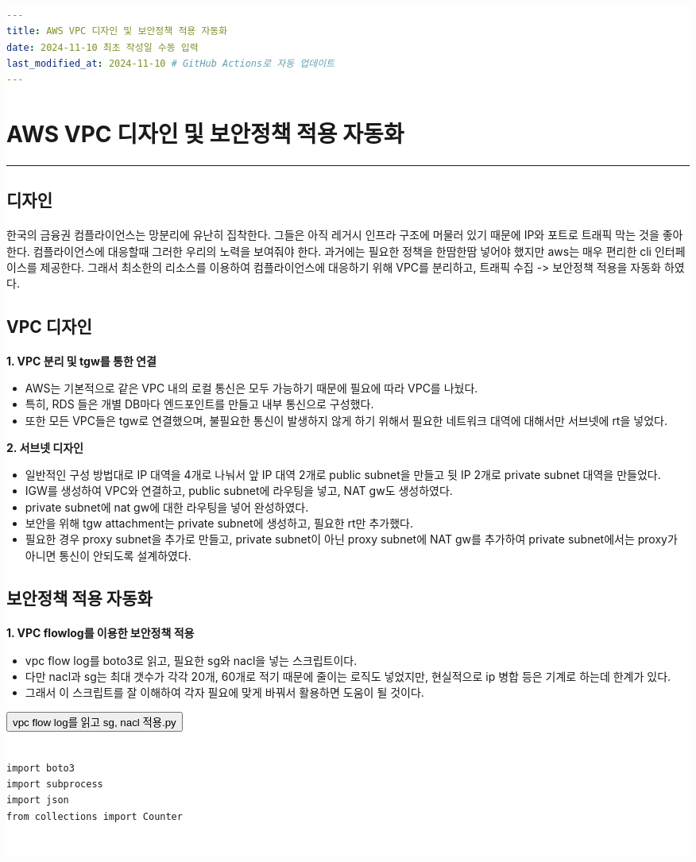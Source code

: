 ```yaml
---
title: AWS VPC 디자인 및 보안정책 적용 자동화
date: 2024-11-10 최초 작성일 수동 입력
last_modified_at: 2024-11-10 # GitHub Actions로 자동 업데이트
---
```


# AWS VPC 디자인 및 보안정책 적용 자동화

---

## 디자인

한국의 금융권 컴플라이언스는 망분리에 유난히 집착한다.
그들은 아직 레거시 인프라 구조에 머물러 있기 때문에 IP와 포트로 트래픽 막는 것을 좋아한다.
컴플라이언스에 대응할때 그러한 우리의 노력을 보여줘야 한다.
과거에는 필요한 정책을 한땀한땀 넣어야 했지만 aws는 매우 편리한 cli 인터페이스를 제공한다.
그래서 최소한의 리소스를 이용하여 컴플라이언스에 대응하기 위해 VPC를 분리하고, 트래픽 수집 -> 보안정책 적용을 자동화 하였다.

## VPC 디자인

**1. VPC 분리 및 tgw를 통한 연결**  
   - AWS는 기본적으로 같은 VPC 내의 로컬 통신은 모두 가능하기 때문에 필요에 따라 VPC를 나눴다.
   - 특히, RDS 들은 개별 DB마다 엔드포인트를 만들고 내부 통신으로 구성했다.
   - 또한 모든 VPC들은 tgw로 연결했으며, 불필요한 통신이 발생하지 않게 하기 위해서 필요한 네트워크 대역에 대해서만 서브넷에 rt을 넣었다.

**2. 서브넷 디자인**  
   - 일반적인 구성 방법대로 IP 대역을 4개로 나눠서 앞 IP 대역 2개로 public subnet을 만들고 뒷 IP 2개로 private subnet 대역을 만들었다.
   - IGW를 생성하여 VPC와 연결하고, public subnet에 라우팅을 넣고, NAT gw도 생성하였다.
   - private subnet에 nat gw에 대한 라우팅을 넣어 완성하였다.
   - 보안을 위해 tgw attachment는 private subnet에 생성하고, 필요한 rt만 추가했다.
   - 필요한 경우 proxy subnet을 추가로 만들고, private subnet이 아닌 proxy subnet에 NAT gw를 추가하여 private subnet에서는 proxy가 아니면 통신이 안되도록 설계하였다.

## 보안정책 적용 자동화

**1. VPC flowlog를 이용한 보안정책 적용**  
   - vpc flow log를 boto3로 읽고, 필요한 sg와 nacl을 넣는 스크립트이다.
   - 다만 nacl과 sg는 최대 갯수가 각각 20개, 60개로 적기 때문에 줄이는 로직도 넣었지만, 현실적으로 ip 병합 등은 기계로 하는데 한계가 있다.
   - 그래서 이 스크립트를 잘 이해하여 각자 필요에 맞게 바꿔서 활용하면 도움이 될 것이다.
<link rel="stylesheet" href="/assets/styles.css">

<div class="code-container">
  <button onclick="toggleCode(this)" class="toggle-btn" data-code="code-block-1">vpc flow log를 읽고 sg, nacl 적용.py</button>
  <pre id="code-block-1" class="code-block">
    <code>
import boto3
import subprocess
import json
from collections import Counter
